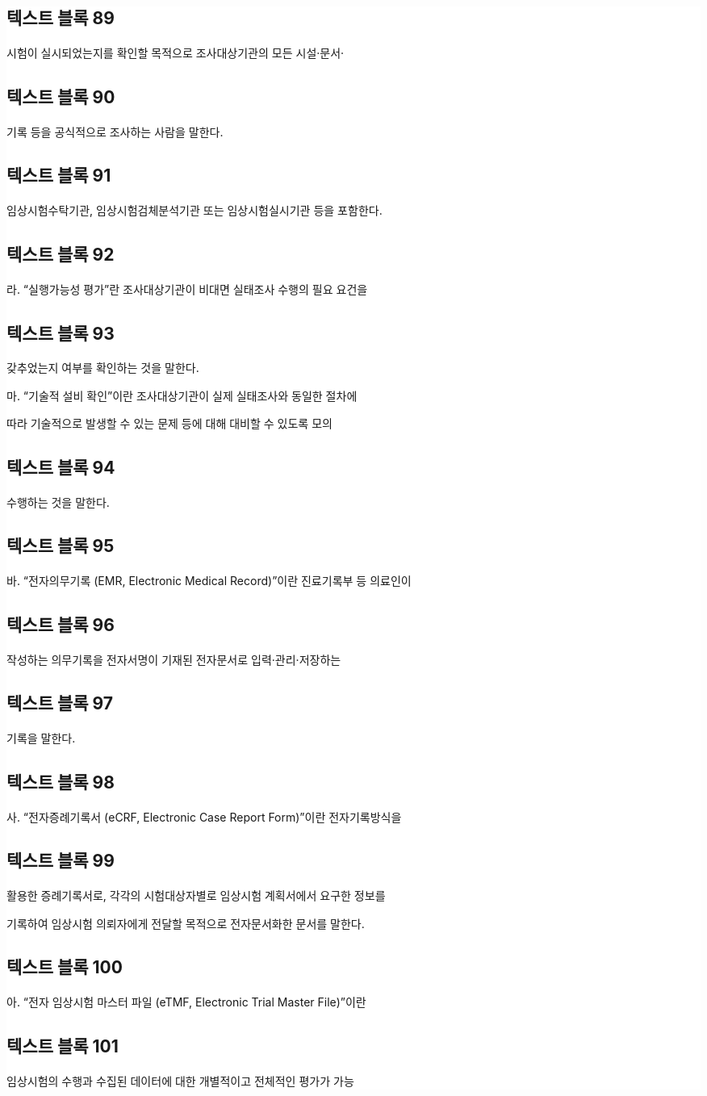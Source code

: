 ## 텍스트 블록 89
시험이 실시되었는지를 확인할 목적으로 조사대상기관의 모든 시설·문서·

## 텍스트 블록 90
기록 등을 공식적으로 조사하는 사람을 말한다.

## 텍스트 블록 91
임상시험수탁기관, 임상시험검체분석기관 또는 임상시험실시기관 등을 포함한다.

## 텍스트 블록 92
라. “실행가능성 평가”란 조사대상기관이 비대면 실태조사 수행의 필요 요건을

## 텍스트 블록 93
갖추었는지 여부를 확인하는 것을 말한다.

마. “기술적 설비 확인”이란 조사대상기관이 실제 실태조사와 동일한 절차에

따라 기술적으로 발생할 수 있는 문제 등에 대해 대비할 수 있도록 모의

## 텍스트 블록 94
수행하는 것을 말한다.

## 텍스트 블록 95
바. “전자의무기록 (EMR, Electronic Medical Record)”이란 진료기록부 등 의료인이

## 텍스트 블록 96
작성하는 의무기록을 전자서명이 기재된 전자문서로 입력·관리·저장하는

## 텍스트 블록 97
기록을 말한다.

## 텍스트 블록 98
사. “전자증례기록서 (eCRF, Electronic Case Report Form)”이란 전자기록방식을

## 텍스트 블록 99
활용한 증례기록서로, 각각의 시험대상자별로 임상시험 계획서에서 요구한 정보를

기록하여 임상시험 의뢰자에게 전달할 목적으로 전자문서화한 문서를 말한다.

## 텍스트 블록 100
아. “전자 임상시험 마스터 파일 (eTMF, Electronic Trial Master File)”이란

## 텍스트 블록 101
임상시험의 수행과 수집된 데이터에 대한 개별적이고 전체적인 평가가 가능
